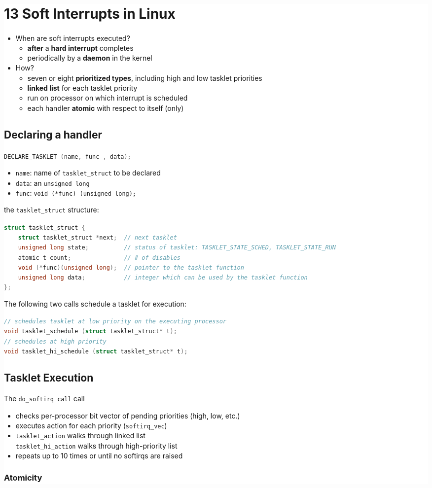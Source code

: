 # 13 Soft Interrupts in Linux

- When are soft interrupts executed?
  - **after** a **hard interrupt** completes
  - periodically by a **daemon** in the kernel
- How?
  - seven or eight **prioritized types**, including high and low tasklet
priorities
  - **linked list** for each tasklet priority
  - run on processor on which interrupt is scheduled
  - each handler **atomic** with respect to itself (only)

## Declaring a handler

```c
DECLARE_TASKLET (name, func , data);
```

- `name`: name of `tasklet_struct` to be declared
- `data`: an `unsigned long`
- `func`: `void (*func) (unsigned long);`

the `tasklet_struct` structure:

```c
struct tasklet_struct {
    struct tasklet_struct *next;  // next tasklet
    unsigned long state;          // status of tasklet: TASKLET_STATE_SCHED, TASKLET_STATE_RUN
    atomic_t count;               // # of disables
    void (*func)(unsigned long);  // pointer to the tasklet function
    unsigned long data;           // integer which can be used by the tasklet function
};
```

The following two calls schedule a tasklet for execution:

```c
// schedules tasklet at low priority on the executing processor
void tasklet_schedule (struct tasklet_struct* t);
// schedules at high priority
void tasklet_hi_schedule (struct tasklet_struct* t);
```

## Tasklet Execution

The `do_softirq call` call

- checks per-processor bit vector of pending priorities (high, low, etc.)
- executes action for each priority (`softirq_vec`)
- `tasklet_action` walks through linked list
  <br>`tasklet_hi_action` walks through high-priority list
- repeats up to 10 times or until no softirqs are raised

### Atomicity
